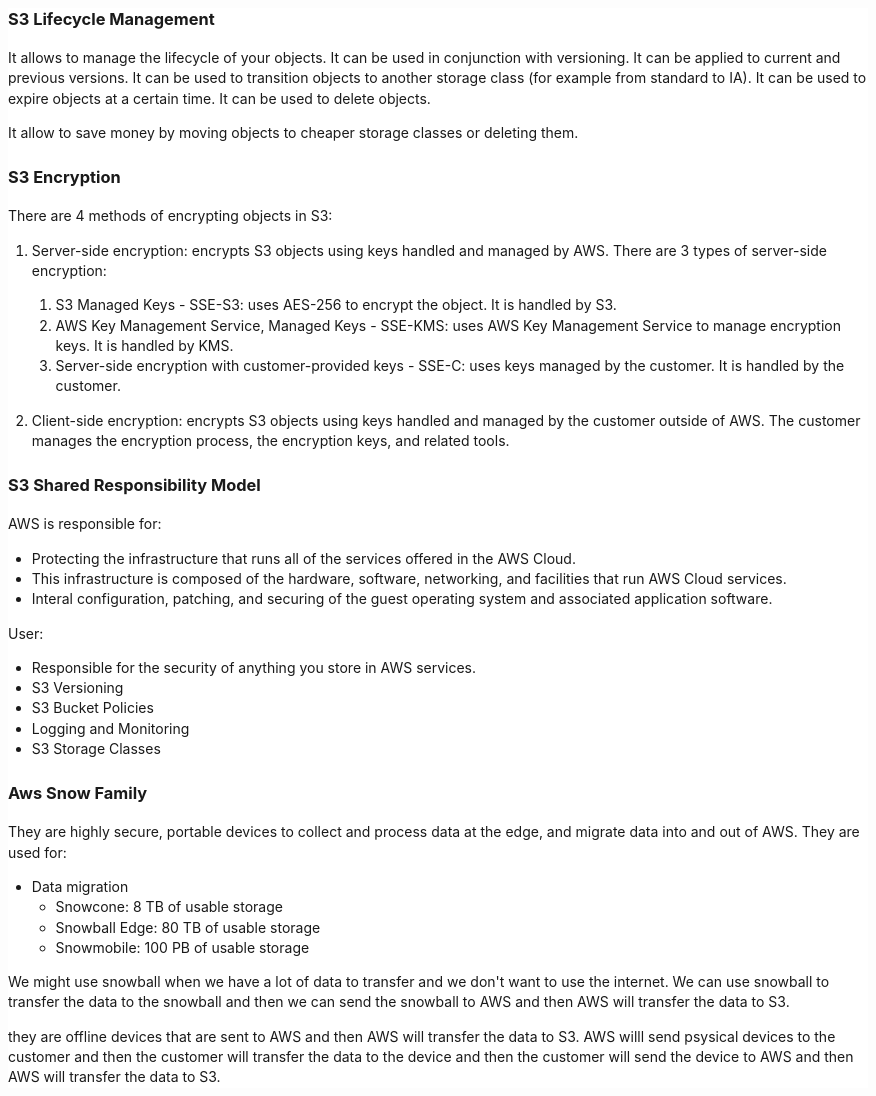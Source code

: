 
### S3 Lifecycle Management
It allows to manage the lifecycle of your objects. It can be used in conjunction with versioning. It can be applied to
current and previous versions. It can be used to transition objects to another storage class (for example from standard
to IA). It can be used to expire objects at a certain time. It can be used to delete objects.

It allow to save money by moving objects to cheaper storage classes or deleting them.

### S3 Encryption
There are 4 methods of encrypting objects in S3:
1. Server-side encryption: encrypts S3 objects using keys handled and managed by AWS. There are 3 types of server-side encryption:
    1. S3 Managed Keys - SSE-S3: uses AES-256 to encrypt the object. It is handled by S3.
    2. AWS Key Management Service, Managed Keys - SSE-KMS: uses AWS Key Management Service to manage encryption keys. It is handled by KMS.
    3. Server-side encryption with customer-provided keys - SSE-C: uses keys managed by the customer. It is handled by the customer.

2. Client-side encryption: encrypts S3 objects using keys handled and managed by the customer outside of AWS. The customer manages the encryption process, the encryption keys, and related tools.

### S3 Shared Responsibility Model
AWS is responsible for:
- Protecting the infrastructure that runs all of the services offered in the AWS Cloud.
- This infrastructure is composed of the hardware, software, networking, and facilities that run AWS Cloud services.
- Interal configuration, patching, and securing of the guest operating system and associated application software.

User:
- Responsible for the security of anything you store in AWS services.
- S3 Versioning
- S3 Bucket Policies
- Logging and Monitoring
- S3 Storage Classes

### Aws Snow Family
They are highly secure, portable devices to collect and process data at the edge, and migrate data into and out of AWS. They are used for:
- Data migration
  - Snowcone: 8 TB of usable storage
  - Snowball Edge: 80 TB of usable storage
  - Snowmobile: 100 PB of usable storage

We might use snowball when we have a lot of data to transfer and we don't want to use the internet. We can use snowball
to transfer the data to the snowball and then we can send the snowball to AWS and then AWS will transfer the data to S3.

they are offline devices that are sent to AWS and then AWS will transfer the data to S3. AWS willl send psysical devices
to the customer and then the customer will transfer the data to the device and then the customer will send the device to
AWS and then AWS will transfer the data to S3.
